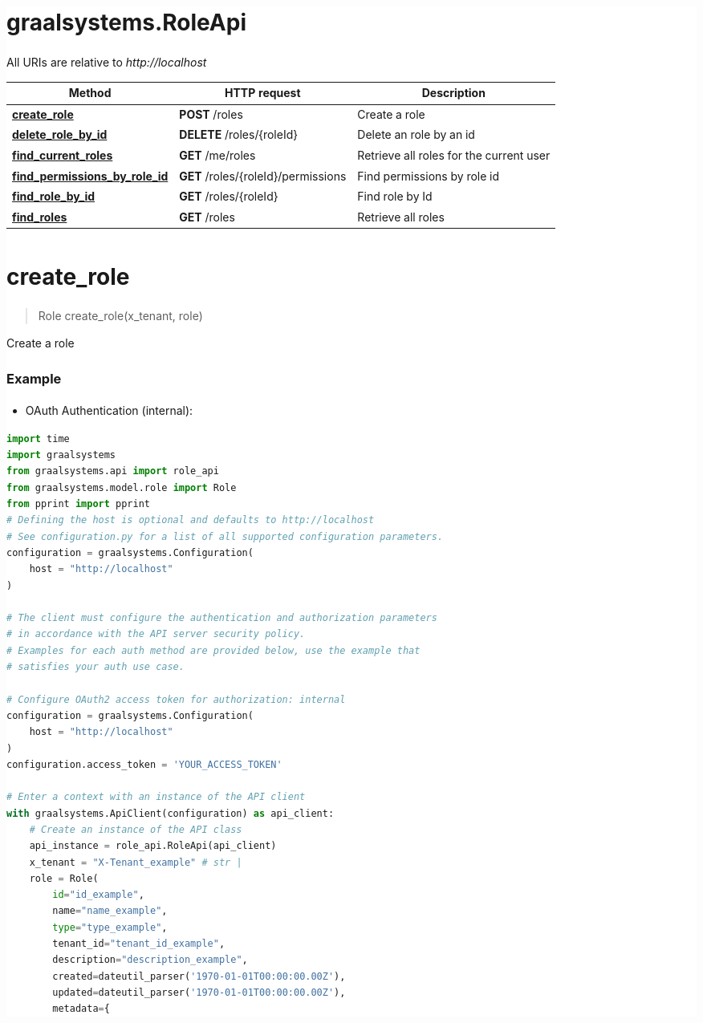 # graalsystems.RoleApi

All URIs are relative to *http://localhost*

Method | HTTP request | Description
------------- | ------------- | -------------
[**create_role**](RoleApi.md#create_role) | **POST** /roles | Create a role
[**delete_role_by_id**](RoleApi.md#delete_role_by_id) | **DELETE** /roles/{roleId} | Delete an role by an id
[**find_current_roles**](RoleApi.md#find_current_roles) | **GET** /me/roles | Retrieve all roles for the current user
[**find_permissions_by_role_id**](RoleApi.md#find_permissions_by_role_id) | **GET** /roles/{roleId}/permissions | Find permissions by role id
[**find_role_by_id**](RoleApi.md#find_role_by_id) | **GET** /roles/{roleId} | Find role by Id
[**find_roles**](RoleApi.md#find_roles) | **GET** /roles | Retrieve all roles


# **create_role**
> Role create_role(x_tenant, role)

Create a role

### Example

* OAuth Authentication (internal):

```python
import time
import graalsystems
from graalsystems.api import role_api
from graalsystems.model.role import Role
from pprint import pprint
# Defining the host is optional and defaults to http://localhost
# See configuration.py for a list of all supported configuration parameters.
configuration = graalsystems.Configuration(
    host = "http://localhost"
)

# The client must configure the authentication and authorization parameters
# in accordance with the API server security policy.
# Examples for each auth method are provided below, use the example that
# satisfies your auth use case.

# Configure OAuth2 access token for authorization: internal
configuration = graalsystems.Configuration(
    host = "http://localhost"
)
configuration.access_token = 'YOUR_ACCESS_TOKEN'

# Enter a context with an instance of the API client
with graalsystems.ApiClient(configuration) as api_client:
    # Create an instance of the API class
    api_instance = role_api.RoleApi(api_client)
    x_tenant = "X-Tenant_example" # str | 
    role = Role(
        id="id_example",
        name="name_example",
        type="type_example",
        tenant_id="tenant_id_example",
        description="description_example",
        created=dateutil_parser('1970-01-01T00:00:00.00Z'),
        updated=dateutil_parser('1970-01-01T00:00:00.00Z'),
        metadata={
```